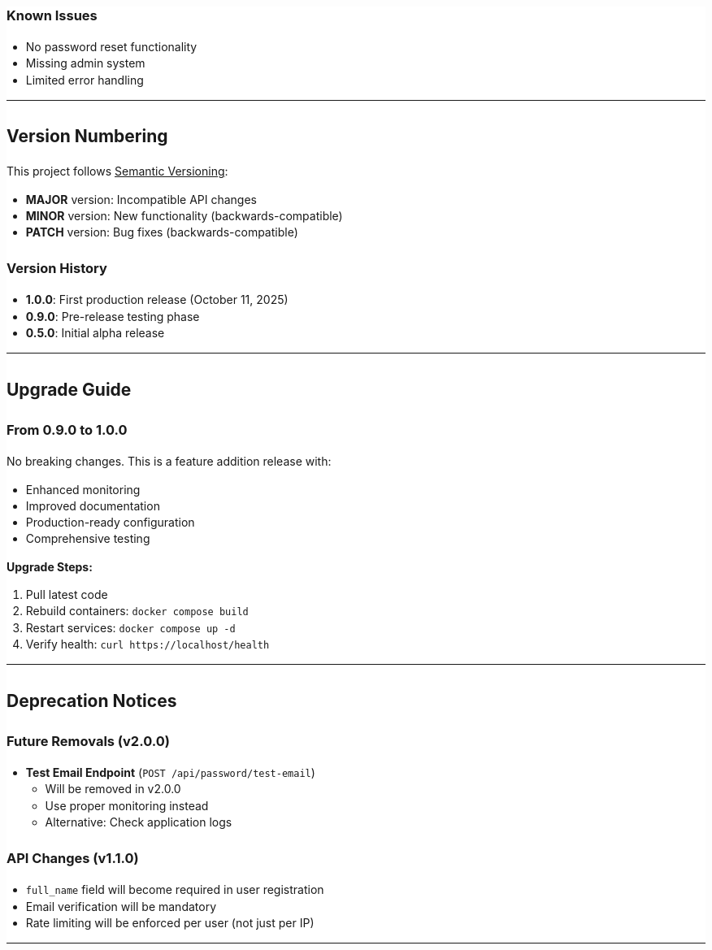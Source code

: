 ### Known Issues
- No password reset functionality
- Missing admin system
- Limited error handling

---

## Version Numbering

This project follows [Semantic Versioning](https://semver.org/):

- **MAJOR** version: Incompatible API changes
- **MINOR** version: New functionality (backwards-compatible)
- **PATCH** version: Bug fixes (backwards-compatible)

### Version History
- **1.0.0**: First production release (October 11, 2025)
- **0.9.0**: Pre-release testing phase
- **0.5.0**: Initial alpha release

---

## Upgrade Guide

### From 0.9.0 to 1.0.0

No breaking changes. This is a feature addition release with:
- Enhanced monitoring
- Improved documentation
- Production-ready configuration
- Comprehensive testing

**Upgrade Steps:**
1. Pull latest code
2. Rebuild containers: `docker compose build`
3. Restart services: `docker compose up -d`
4. Verify health: `curl https://localhost/health`

---

## Deprecation Notices

### Future Removals (v2.0.0)
- **Test Email Endpoint** (`POST /api/password/test-email`)
  - Will be removed in v2.0.0
  - Use proper monitoring instead
  - Alternative: Check application logs

### API Changes (v1.1.0)
- `full_name` field will become required in user registration
- Email verification will be mandatory
- Rate limiting will be enforced per user (not just per IP)

---